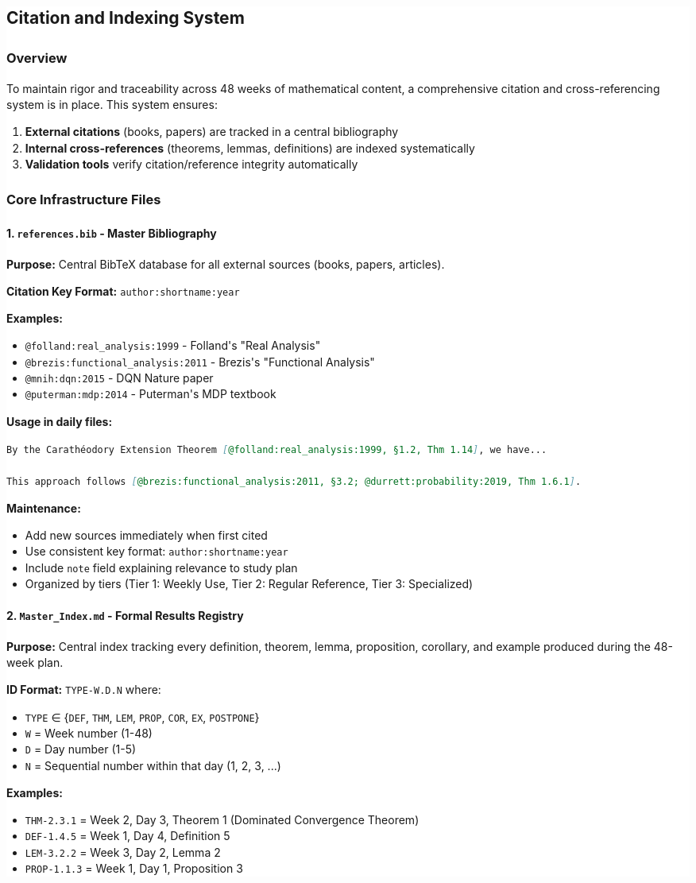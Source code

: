 ## Citation and Indexing System

### Overview

To maintain rigor and traceability across 48 weeks of mathematical content, a comprehensive citation and cross-referencing system is in place. This system ensures:

1. **External citations** (books, papers) are tracked in a central bibliography
2. **Internal cross-references** (theorems, lemmas, definitions) are indexed systematically
3. **Validation tools** verify citation/reference integrity automatically

### Core Infrastructure Files

#### 1. `references.bib` - Master Bibliography

**Purpose:** Central BibTeX database for all external sources (books, papers, articles).

**Citation Key Format:** `author:shortname:year`

**Examples:**
- `@folland:real_analysis:1999` - Folland's "Real Analysis"
- `@brezis:functional_analysis:2011` - Brezis's "Functional Analysis"
- `@mnih:dqn:2015` - DQN Nature paper
- `@puterman:mdp:2014` - Puterman's MDP textbook

**Usage in daily files:**
```markdown
By the Carathéodory Extension Theorem [@folland:real_analysis:1999, §1.2, Thm 1.14], we have...

This approach follows [@brezis:functional_analysis:2011, §3.2; @durrett:probability:2019, Thm 1.6.1].
```

**Maintenance:**
- Add new sources immediately when first cited
- Use consistent key format: `author:shortname:year`
- Include `note` field explaining relevance to study plan
- Organized by tiers (Tier 1: Weekly Use, Tier 2: Regular Reference, Tier 3: Specialized)

#### 2. `Master_Index.md` - Formal Results Registry

**Purpose:** Central index tracking every definition, theorem, lemma, proposition, corollary, and example produced during the 48-week plan.

**ID Format:** `TYPE-W.D.N` where:
- `TYPE` ∈ {`DEF`, `THM`, `LEM`, `PROP`, `COR`, `EX`, `POSTPONE`}
- `W` = Week number (1-48)
- `D` = Day number (1-5)
- `N` = Sequential number within that day (1, 2, 3, ...)

**Examples:**
- `THM-2.3.1` = Week 2, Day 3, Theorem 1 (Dominated Convergence Theorem)
- `DEF-1.4.5` = Week 1, Day 4, Definition 5
- `LEM-3.2.2` = Week 3, Day 2, Lemma 2
- `PROP-1.1.3` = Week 1, Day 1, Proposition 3
